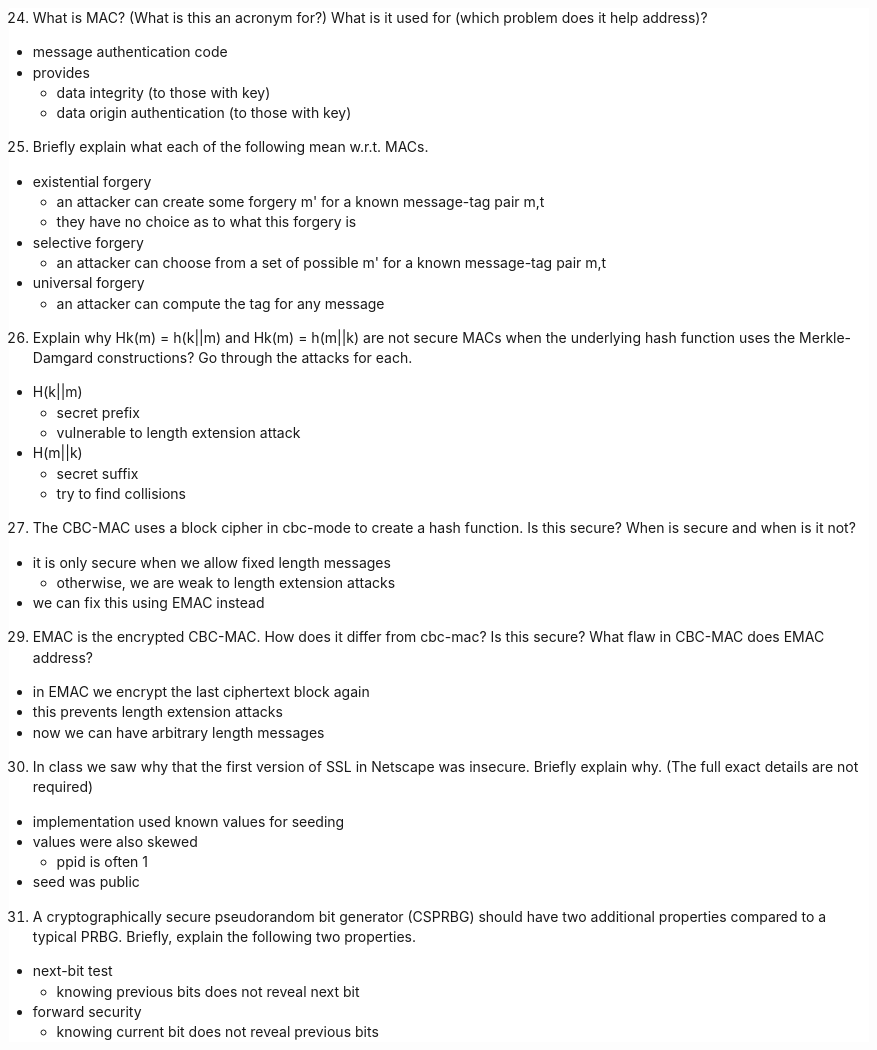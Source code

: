 24. What is MAC? (What is this an acronym for?) What is it used for (which problem does it help address)?

- message authentication code
- provides
    - data integrity (to those with key)
    - data origin authentication (to those with key)

25. Briefly explain what each of the following mean w.r.t. MACs.

- existential forgery
    - an attacker can create some forgery m' for a known message-tag pair m,t
    - they have no choice as to what this forgery is
- selective forgery
    - an attacker can choose from a set of possible m' for a known message-tag pair m,t
- universal forgery
    - an attacker can compute the tag for any message

26. Explain why Hk(m) = h(k||m) and Hk(m) = h(m||k) are not secure MACs when the underlying hash function uses the Merkle-Damgard constructions? Go through the attacks for each.

- H(k||m)
    - secret prefix
    - vulnerable to length extension attack
- H(m||k)
    - secret suffix
    - try to find collisions

27. The CBC-MAC uses a block cipher in cbc-mode to create a hash function. Is this secure? When is secure and when is it not?

- it is only secure when we allow fixed length messages
    - otherwise, we are weak to length extension attacks
- we can fix this using EMAC instead

29. EMAC is the encrypted CBC-MAC. How does it differ from cbc-mac? Is this secure? What flaw in CBC-MAC does EMAC address?

- in EMAC we encrypt the last ciphertext block again
- this prevents length extension attacks
- now we can have arbitrary length messages

30. In class we saw why that the first version of SSL in Netscape was insecure. Briefly explain why. (The full exact details are not required)

- implementation used known values for seeding
- values were also skewed
    - ppid is often 1
- seed was public

31. A cryptographically secure pseudorandom bit generator (CSPRBG) should have two additional properties compared to a typical PRBG. Briefly, explain the following two properties.

- next-bit test
    - knowing previous bits does not reveal next bit
- forward security
    - knowing current bit does not reveal previous bits
